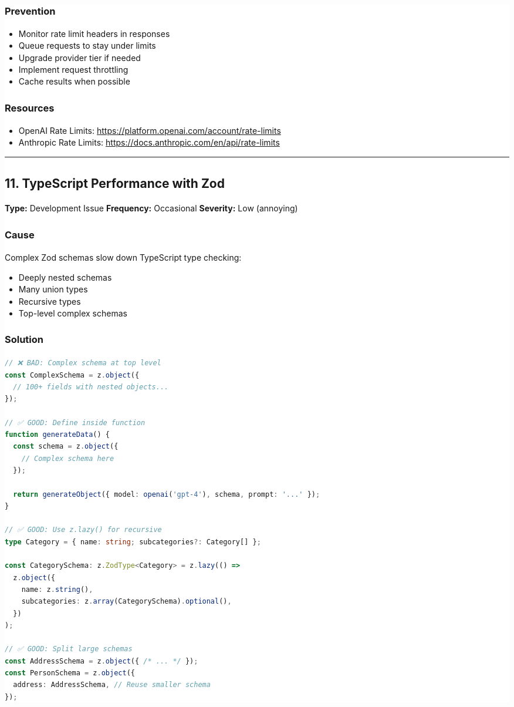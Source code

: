 ### Prevention

- Monitor rate limit headers in responses
- Queue requests to stay under limits
- Upgrade provider tier if needed
- Implement request throttling
- Cache results when possible

### Resources

- OpenAI Rate Limits: https://platform.openai.com/account/rate-limits
- Anthropic Rate Limits: https://docs.anthropic.com/en/api/rate-limits

---

## 11. TypeScript Performance with Zod

**Type:** Development Issue
**Frequency:** Occasional
**Severity:** Low (annoying)

### Cause

Complex Zod schemas slow down TypeScript type checking:
- Deeply nested schemas
- Many union types
- Recursive types
- Top-level complex schemas

### Solution

```typescript
// ❌ BAD: Complex schema at top level
const ComplexSchema = z.object({
  // 100+ fields with nested objects...
});

// ✅ GOOD: Define inside function
function generateData() {
  const schema = z.object({
    // Complex schema here
  });

  return generateObject({ model: openai('gpt-4'), schema, prompt: '...' });
}

// ✅ GOOD: Use z.lazy() for recursive
type Category = { name: string; subcategories?: Category[] };

const CategorySchema: z.ZodType<Category> = z.lazy(() =>
  z.object({
    name: z.string(),
    subcategories: z.array(CategorySchema).optional(),
  })
);

// ✅ GOOD: Split large schemas
const AddressSchema = z.object({ /* ... */ });
const PersonSchema = z.object({
  address: AddressSchema, // Reuse smaller schema
});
```
